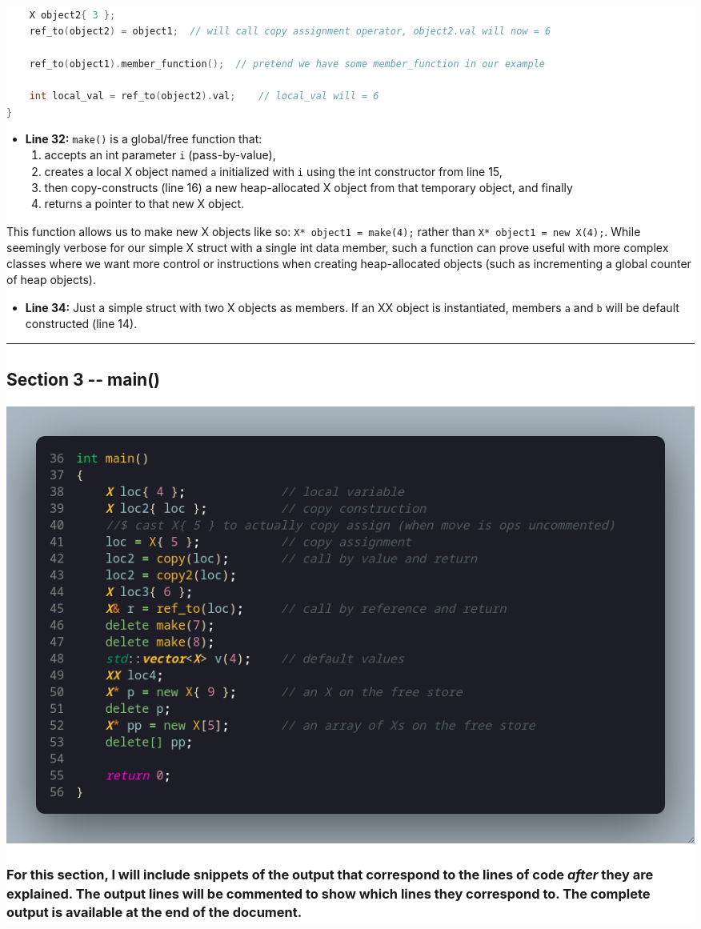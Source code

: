 ```cpp
    X object2{ 3 };
    ref_to(object2) = object1;  // will call copy assignment operator, object2.val will now = 6

    ref_to(object1).member_function();  // pretend we have some member_function in our example

    int local_val = ref_to(object2).val;    // local_val will = 6
}
```
+ **Line 32:** ```make()``` is a global/free function that: 
  1. accepts an int parameter ```i``` (pass-by-value), 
  2. creates a local X object named ```a``` initialized with ```i``` using the int constructor from line 15, 
  3. then copy-constructs (line 16) a new heap-allocated X object from that temporary object, and finally 
  4. returns a pointer to that new X object.

This function allows us to make new X objects like so: ```X* object1 = make(4);``` rather than ```X* object1 = new X(4);```. While seemingly verbose for our simple X struct with a single int data member, such a function can prove useful with more complex classes where we want more control or instructions when creating heap-allocated objects (such as incrementing a global counter of heap objects). 

+ **Line 34:** Just a simple struct with two X objects as members. If an XX object is instantiated, members ```a``` and ```b``` will be default constructed (line 14).
---
## Section 3 -- main()
![Section 3 --- The main function](try_this_images/snap3.png)
### For this section, I will include snippets of the output that correspond to the lines of code **_after_** they are explained. The output lines will be commented to show which lines they correspond to. The complete output is available at the end of the document. 
